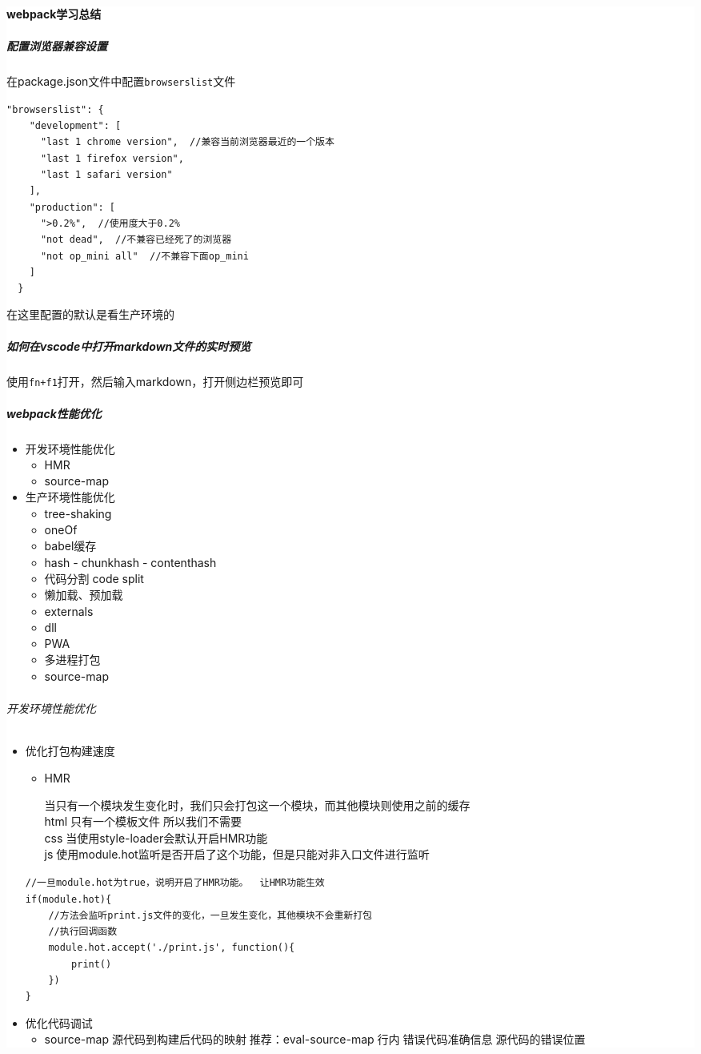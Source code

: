 #### webpack学习总结
##### 配置浏览器兼容设置
在package.json文件中配置`browserslist`文件
```
"browserslist": {
    "development": [
      "last 1 chrome version",  //兼容当前浏览器最近的一个版本
      "last 1 firefox version",
      "last 1 safari version"
    ],
    "production": [
      ">0.2%",  //使用度大于0.2%
      "not dead",  //不兼容已经死了的浏览器
      "not op_mini all"  //不兼容下面op_mini
    ]
  }
```
在这里配置的默认是看生产环境的

##### 如何在vscode中打开markdown文件的实时预览
使用`fn+f1`打开，然后输入markdown，打开侧边栏预览即可

##### webpack性能优化
* 开发环境性能优化
  * HMR
  * source-map
* 生产环境性能优化
  * tree-shaking
  * oneOf
  * babel缓存
  * hash - chunkhash - contenthash
  * 代码分割 code split
  * 懒加载、预加载
  * externals
  * dll
  * PWA
  * 多进程打包
  * source-map


###### 开发环境性能优化
* 优化打包构建速度
  * HMR


    当只有一个模块发生变化时，我们只会打包这一个模块，而其他模块则使用之前的缓存<br/>
    html 只有一个模板文件 所以我们不需要<br/>
    css 当使用style-loader会默认开启HMR功能<br/>
    js 使用module.hot监听是否开启了这个功能，但是只能对非入口文件进行监听
  ```
  //一旦module.hot为true，说明开启了HMR功能。  让HMR功能生效
  if(module.hot){
      //方法会监听print.js文件的变化，一旦发生变化，其他模块不会重新打包
      //执行回调函数 
      module.hot.accept('./print.js', function(){
          print()
      })
  }
  ```
* 优化代码调试
  * source-map 源代码到构建后代码的映射
  推荐：eval-source-map 行内 错误代码准确信息 源代码的错误位置

